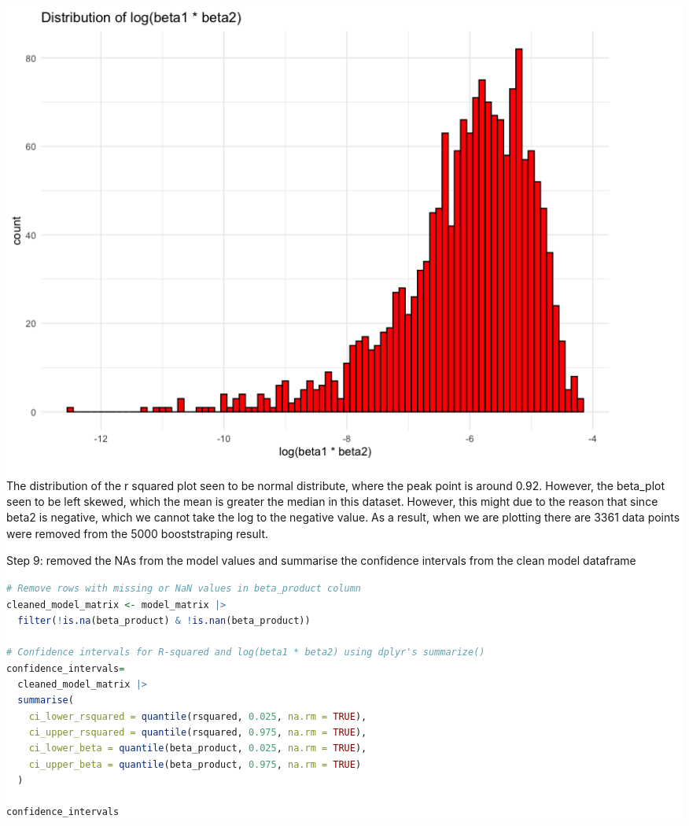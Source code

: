<img src="p8105_hw6_ht2607_files/figure-gfm/unnamed-chunk-8-2.png" width="90%" />

The distribution of the r squared plot seen to be normal distribute,
where the peak point is around 0.92. However, the beta_plot seen to be
left skewed, which the mean is greater the median in this dataset.
However, this might due to the reason that since beta2 is negative,
which we cannot take the log to the negative value. As a result, when we
are plotting there are 3361 data points were removed from the 5000
booststraping result.

Step 9: removed the NAs from the model values and summarise the
confidence intervals from the clean model dataframe

``` r
# Remove rows with missing or NaN values in beta_product column
cleaned_model_matrix <- model_matrix |> 
  filter(!is.na(beta_product) & !is.nan(beta_product))

# Confidence intervals for R-squared and log(beta1 * beta2) using dplyr's summarize()
confidence_intervals= 
  cleaned_model_matrix |> 
  summarise(
    ci_lower_rsquared = quantile(rsquared, 0.025, na.rm = TRUE),
    ci_upper_rsquared = quantile(rsquared, 0.975, na.rm = TRUE),
    ci_lower_beta = quantile(beta_product, 0.025, na.rm = TRUE),
    ci_upper_beta = quantile(beta_product, 0.975, na.rm = TRUE)
  )

confidence_intervals
```
